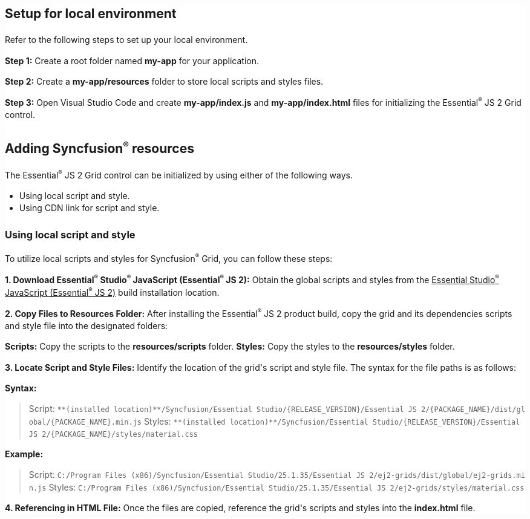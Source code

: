 ## Setup for local environment

Refer to the following steps to set up your local environment.

**Step 1:** Create a root folder named **my-app** for your application.

**Step 2:** Create a **my-app/resources** folder to store local scripts and styles files.

**Step 3:** Open Visual Studio Code and create **my-app/index.js** and **my-app/index.html** files for initializing the Essential<sup style="font-size:70%">&reg;</sup> JS 2 Grid control.

## Adding Syncfusion<sup style="font-size:70%">&reg;</sup> resources

The Essential<sup style="font-size:70%">&reg;</sup> JS 2 Grid control can be initialized by using either of the following ways.

* Using local script and style.
* Using CDN link for script and style.

### Using local script and style

To utilize local scripts and styles for Syncfusion<sup style="font-size:70%">&reg;</sup> Grid, you can follow these steps:

**1. Download Essential<sup style="font-size:70%">&reg;</sup> Studio<sup style="font-size:70%">&reg;</sup> JavaScript (Essential<sup style="font-size:70%">&reg;</sup> JS 2):** Obtain the global scripts and styles from the [Essential Studio<sup style="font-size:70%">&reg;</sup> JavaScript (Essential<sup style="font-size:70%">&reg;</sup> JS 2)](https://www.syncfusion.com/downloads/essential-js2) build installation location.

**2. Copy Files to Resources Folder:** After installing the Essential<sup style="font-size:70%">&reg;</sup> JS 2 product build, copy the grid and its dependencies scripts and style file into the designated folders:

**Scripts:** Copy the scripts to the **resources/scripts** folder.
**Styles:** Copy the styles to the **resources/styles** folder.

**3. Locate Script and Style Files:** Identify the location of the grid's script and style file. The syntax for the file paths is as follows:

**Syntax:**
>Script: `**(installed location)**/Syncfusion/Essential Studio/{RELEASE_VERSION}/Essential JS 2/{PACKAGE_NAME}/dist/global/{PACKAGE_NAME}.min.js`
>Styles: `**(installed location)**/Syncfusion/Essential Studio/{RELEASE_VERSION}/Essential JS 2/{PACKAGE_NAME}/styles/material.css`

**Example:**
>Script: `C:/Program Files (x86)/Syncfusion/Essential Studio/25.1.35/Essential JS 2/ej2-grids/dist/global/ej2-grids.min.js`
>Styles: `C:/Program Files (x86)/Syncfusion/Essential Studio/25.1.35/Essential JS 2/ej2-grids/styles/material.css`

**4. Referencing in HTML File:** Once the files are copied, reference the grid's scripts and styles into the **index.html** file.
